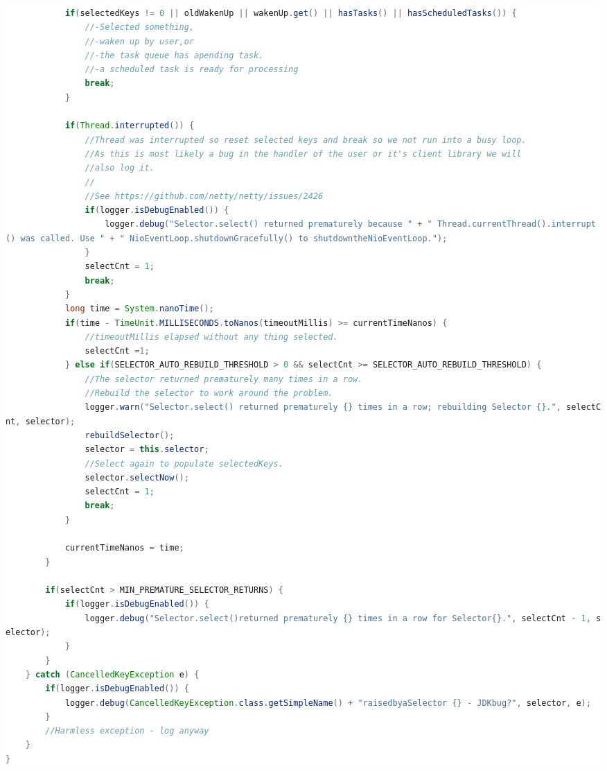 ```java
            if(selectedKeys != 0 || oldWakenUp || wakenUp.get() || hasTasks() || hasScheduledTasks()) {
                //-Selected something,
                //-waken up by user,or
                //-the task queue has apending task.
                //-a scheduled task is ready for processing
                break;
            }
            
            if(Thread.interrupted()) {
                //Thread was interrupted so reset selected keys and break so we not run into a busy loop.
                //As this is most likely a bug in the handler of the user or it's client library we will
                //also log it.
                //
                //See https://github.com/netty/netty/issues/2426
                if(logger.isDebugEnabled()) {
                    logger.debug("Selector.select() returned prematurely because " + " Thread.currentThread().interrupt() was called. Use " + " NioEventLoop.shutdownGracefully() to shutdowntheNioEventLoop.");
                }
                selectCnt = 1;
                break;
            }
            long time = System.nanoTime();
            if(time - TimeUnit.MILLISECONDS.toNanos(timeoutMillis) >= currentTimeNanos) {
                //timeoutMillis elapsed without any thing selected.
                selectCnt =1;
            } else if(SELECTOR_AUTO_REBUILD_THRESHOLD > 0 && selectCnt >= SELECTOR_AUTO_REBUILD_THRESHOLD) {
                //The selector returned prematurely many times in a row.
                //Rebuild the selector to work around the problem.
                logger.warn("Selector.select() returned prematurely {} times in a row; rebuilding Selector {}.", selectCnt, selector);
                rebuildSelector();
                selector = this.selector;
                //Select again to populate selectedKeys.
                selector.selectNow();
                selectCnt = 1;
                break;
            }
            
            currentTimeNanos = time;
        }
        
        if(selectCnt > MIN_PREMATURE_SELECTOR_RETURNS) {
            if(logger.isDebugEnabled()) {
                logger.debug("Selector.select()returned prematurely {} times in a row for Selector{}.", selectCnt - 1, selector);
            }
        }
    } catch (CancelledKeyException e) {
        if(logger.isDebugEnabled()) {
            logger.debug(CancelledKeyException.class.getSimpleName() + "raisedbyaSelector {} - JDKbug?", selector, e);
        }
        //Harmless exception - log anyway
    }
}
```
